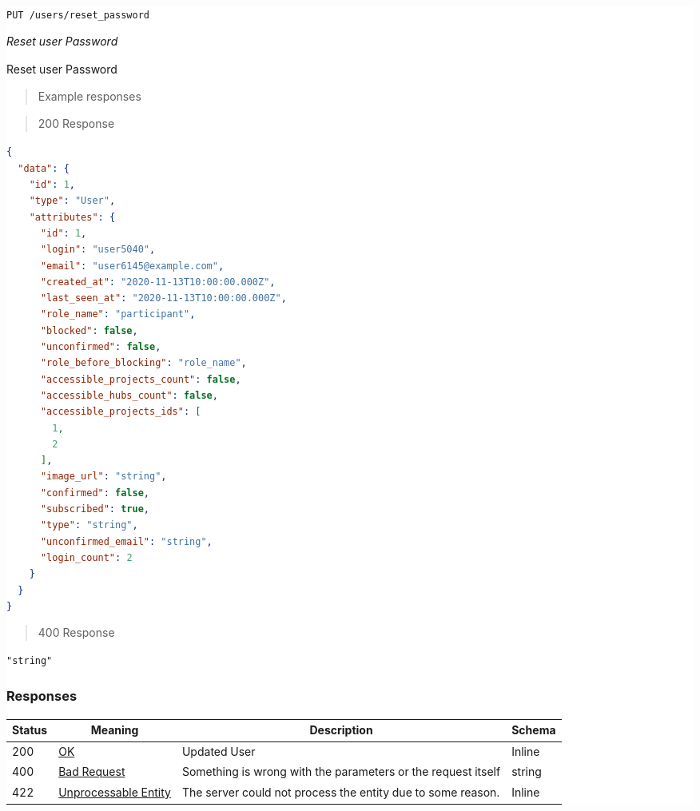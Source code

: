 `PUT /users/reset_password`

*Reset user Password*

Reset user Password

> Example responses

> 200 Response

```json
{
  "data": {
    "id": 1,
    "type": "User",
    "attributes": {
      "id": 1,
      "login": "user5040",
      "email": "user6145@example.com",
      "created_at": "2020-11-13T10:00:00.000Z",
      "last_seen_at": "2020-11-13T10:00:00.000Z",
      "role_name": "participant",
      "blocked": false,
      "unconfirmed": false,
      "role_before_blocking": "role_name",
      "accessible_projects_count": false,
      "accessible_hubs_count": false,
      "accessible_projects_ids": [
        1,
        2
      ],
      "image_url": "string",
      "confirmed": false,
      "subscribed": true,
      "type": "string",
      "unconfirmed_email": "string",
      "login_count": 2
    }
  }
}
```

> 400 Response

```
"string"
```

<h3 id="user-reset-password-responses">Responses</h3>

|Status|Meaning|Description|Schema|
|---|---|---|---|
|200|[OK](https://tools.ietf.org/html/rfc7231#section-6.3.1)|Updated User|Inline|
|400|[Bad Request](https://tools.ietf.org/html/rfc7231#section-6.5.1)|Something is wrong with the parameters or the request itself|string|
|422|[Unprocessable Entity](https://tools.ietf.org/html/rfc2518#section-10.3)|The server could not process the entity due to some reason.|Inline|
